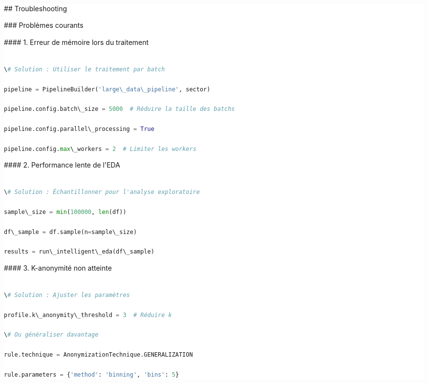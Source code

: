 

\## Troubleshooting



\### Problèmes courants



\#### 1. Erreur de mémoire lors du traitement



```python

\# Solution : Utiliser le traitement par batch

pipeline = PipelineBuilder('large\_data\_pipeline', sector)

pipeline.config.batch\_size = 5000  # Réduire la taille des batchs

pipeline.config.parallel\_processing = True

pipeline.config.max\_workers = 2  # Limiter les workers

```



\#### 2. Performance lente de l'EDA



```python

\# Solution : Échantillonner pour l'analyse exploratoire

sample\_size = min(100000, len(df))

df\_sample = df.sample(n=sample\_size)

results = run\_intelligent\_eda(df\_sample)

```



\#### 3. K-anonymité non atteinte



```python

\# Solution : Ajuster les paramètres

profile.k\_anonymity\_threshold = 3  # Réduire k

\# Ou généraliser davantage

rule.technique = AnonymizationTechnique.GENERALIZATION

rule.parameters = {'method': 'binning', 'bins': 5}

```
